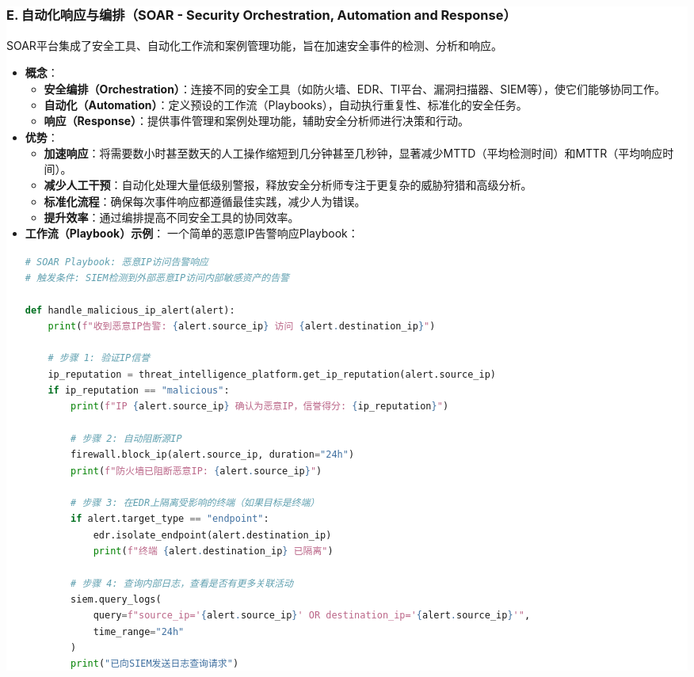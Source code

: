 ### E. 自动化响应与编排（SOAR - Security Orchestration, Automation and Response）

SOAR平台集成了安全工具、自动化工作流和案例管理功能，旨在加速安全事件的检测、分析和响应。

*   **概念**：
    *   **安全编排（Orchestration）**：连接不同的安全工具（如防火墙、EDR、TI平台、漏洞扫描器、SIEM等），使它们能够协同工作。
    *   **自动化（Automation）**：定义预设的工作流（Playbooks），自动执行重复性、标准化的安全任务。
    *   **响应（Response）**：提供事件管理和案例处理功能，辅助安全分析师进行决策和行动。
*   **优势**：
    *   **加速响应**：将需要数小时甚至数天的人工操作缩短到几分钟甚至几秒钟，显著减少MTTD（平均检测时间）和MTTR（平均响应时间）。
    *   **减少人工干预**：自动化处理大量低级别警报，释放安全分析师专注于更复杂的威胁狩猎和高级分析。
    *   **标准化流程**：确保每次事件响应都遵循最佳实践，减少人为错误。
    *   **提升效率**：通过编排提高不同安全工具的协同效率。
*   **工作流（Playbook）示例**：
    一个简单的恶意IP告警响应Playbook：
    ```python
    # SOAR Playbook: 恶意IP访问告警响应
    # 触发条件: SIEM检测到外部恶意IP访问内部敏感资产的告警

    def handle_malicious_ip_alert(alert):
        print(f"收到恶意IP告警: {alert.source_ip} 访问 {alert.destination_ip}")

        # 步骤 1: 验证IP信誉
        ip_reputation = threat_intelligence_platform.get_ip_reputation(alert.source_ip)
        if ip_reputation == "malicious":
            print(f"IP {alert.source_ip} 确认为恶意IP，信誉得分: {ip_reputation}")
            
            # 步骤 2: 自动阻断源IP
            firewall.block_ip(alert.source_ip, duration="24h")
            print(f"防火墙已阻断恶意IP: {alert.source_ip}")

            # 步骤 3: 在EDR上隔离受影响的终端（如果目标是终端）
            if alert.target_type == "endpoint":
                edr.isolate_endpoint(alert.destination_ip)
                print(f"终端 {alert.destination_ip} 已隔离")

            # 步骤 4: 查询内部日志，查看是否有更多关联活动
            siem.query_logs(
                query=f"source_ip='{alert.source_ip}' OR destination_ip='{alert.source_ip}'",
                time_range="24h"
            )
            print("已向SIEM发送日志查询请求")

